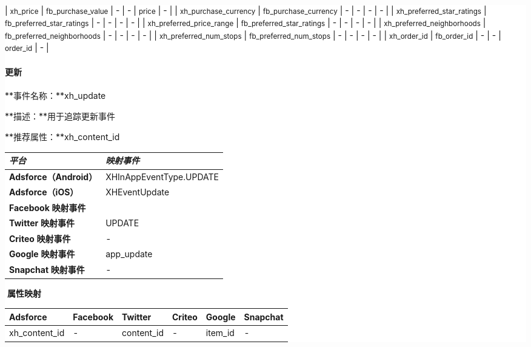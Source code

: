 | <small>xh_price</small>                    | <small>fb_purchase_value</small>           | -                            | -                       | <small>price</small>            | -        |
| <small>xh_purchase_currency</small>        | <small>fb_purchase_currency</small>        | -                            | -                       | -                               | -        |
| <small>xh_preferred_star_ratings</small>   | <small>fb_preferred_star_ratings</small>   | -                            | -                       | -                               | -        |
| <small>xh_preferred_price_range</small>    | <small>fb_preferred_star_ratings</small>   | -                            | -                       | -                               | -        |
| <small>xh_preferred_neighborhoods</small>  | <small>fb_preferred_neighborhoods</small>  | -                            | -                       | -                               | -        |
| <small>xh_preferred_num_stops</small>      | <small>fb_preferred_num_stops</small>      | -                            | -                       | -                               | -        |
| <small>xh_order_id</small>                 | <small>fb_order_id</small>                 | -                            | -                       | <small>order_id</small>         | -        |





#### **更新**

**事件名称：**xh_update

**描述：**用于追踪更新事件

**推荐属性：**xh_content_id

| *平台*                  | *映射事件*              |
| :---------------------- | :---------------------- |
| **Adsforce（Android）** | XHInAppEventType.UPDATE |
| **Adsforce（iOS）**     | XHEventUpdate           |
| **Facebook 映射事件**   |                         |
| **Twitter 映射事件**    | UPDATE                  |
| **Criteo 映射事件**     | -                       |
| **Google 映射事件**     | app_update              |
| **Snapchat 映射事件**   | -                       |

​																			**属性映射**

| Adsforce      | Facebook | Twitter    | Criteo | Google  | Snapchat |
| :------------ | :------- | :--------- | :----- | :------ | :------- |
| xh_content_id | -        | content_id | -      | item_id | -        |


